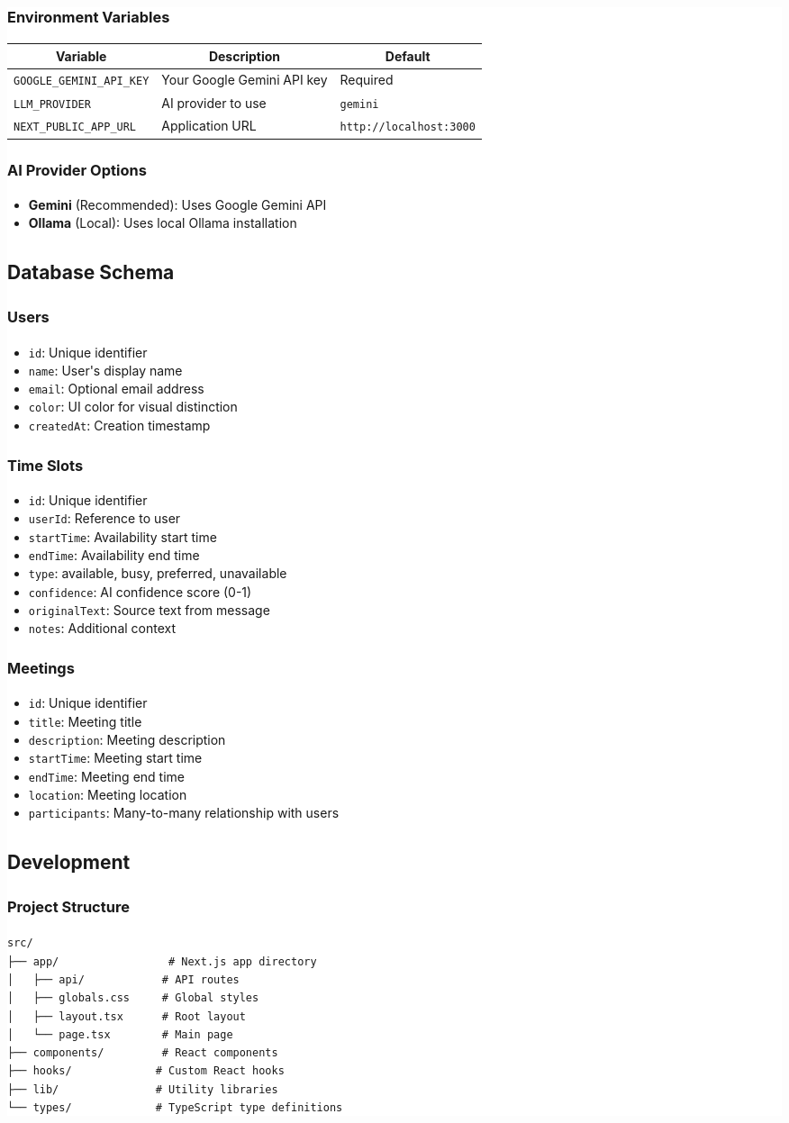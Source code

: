 ### Environment Variables

| Variable | Description | Default |
|----------|-------------|---------|
| `GOOGLE_GEMINI_API_KEY` | Your Google Gemini API key | Required |
| `LLM_PROVIDER` | AI provider to use | `gemini` |
| `NEXT_PUBLIC_APP_URL` | Application URL | `http://localhost:3000` |

### AI Provider Options

- **Gemini** (Recommended): Uses Google Gemini API
- **Ollama** (Local): Uses local Ollama installation

## Database Schema

### Users
- `id`: Unique identifier
- `name`: User's display name
- `email`: Optional email address
- `color`: UI color for visual distinction
- `createdAt`: Creation timestamp

### Time Slots
- `id`: Unique identifier
- `userId`: Reference to user
- `startTime`: Availability start time
- `endTime`: Availability end time
- `type`: available, busy, preferred, unavailable
- `confidence`: AI confidence score (0-1)
- `originalText`: Source text from message
- `notes`: Additional context

### Meetings
- `id`: Unique identifier
- `title`: Meeting title
- `description`: Meeting description
- `startTime`: Meeting start time
- `endTime`: Meeting end time
- `location`: Meeting location
- `participants`: Many-to-many relationship with users

## Development

### Project Structure
```
src/
├── app/                 # Next.js app directory
│   ├── api/            # API routes
│   ├── globals.css     # Global styles
│   ├── layout.tsx      # Root layout
│   └── page.tsx        # Main page
├── components/         # React components
├── hooks/             # Custom React hooks
├── lib/               # Utility libraries
└── types/             # TypeScript type definitions
```
